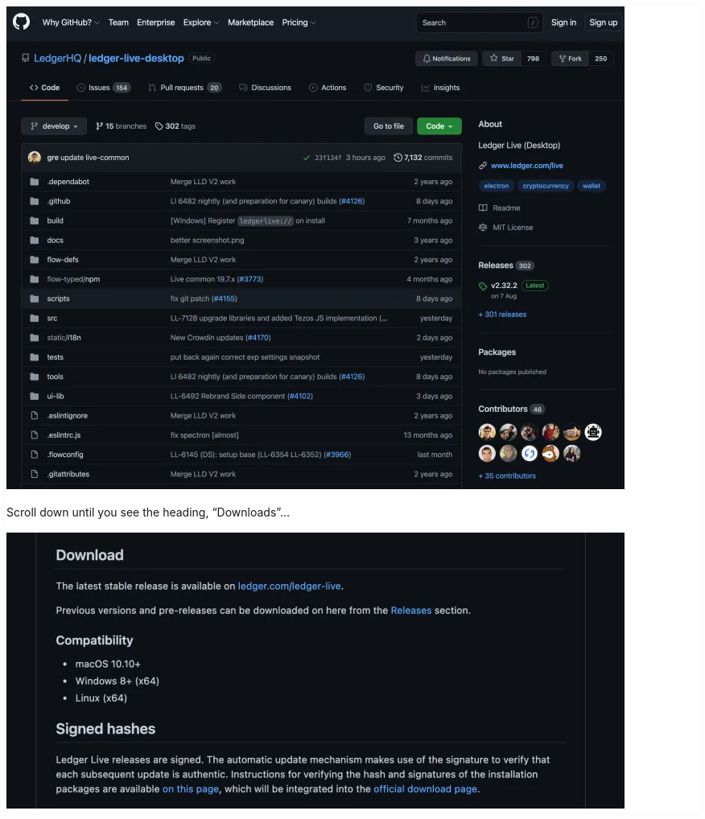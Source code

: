 ![image](assets/3.webp)

Scroll down until you see the heading, “Downloads”…

![image](assets/4.webp)
